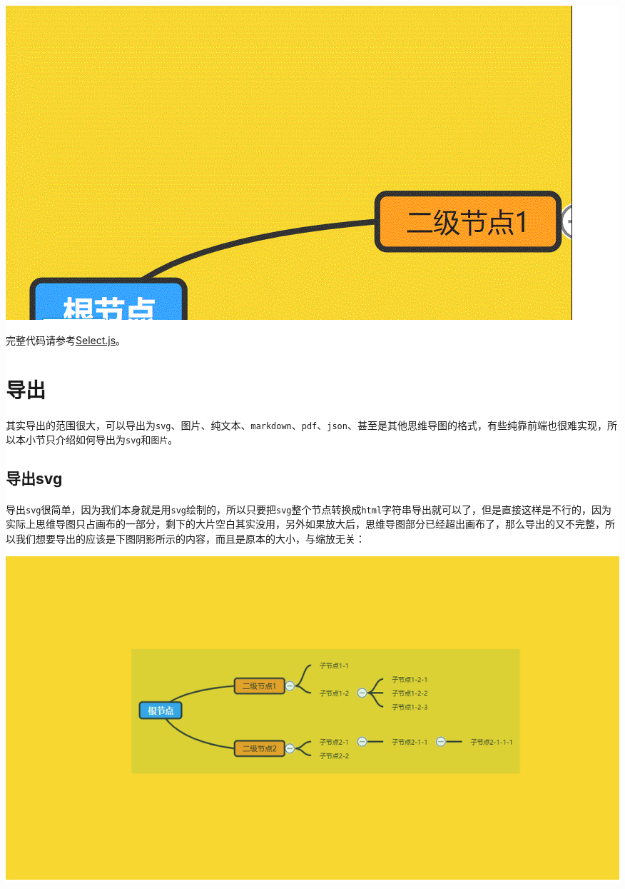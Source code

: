 ![2021-07-21-19-54-48](./assets/2021-07-21-19-54-48.gif)

完整代码请参考[Select.js](https://github.com/wanglin2/mind-map/blob/main/simple-mind-map/src/Select.js)。



# 导出

其实导出的范围很大，可以导出为`svg`、图片、纯文本、`markdown`、`pdf`、`json`、甚至是其他思维导图的格式，有些纯靠前端也很难实现，所以本小节只介绍如何导出为`svg`和`图片`。

## 导出svg

导出`svg`很简单，因为我们本身就是用`svg`绘制的，所以只要把`svg`整个节点转换成`html`字符串导出就可以了，但是直接这样是不行的，因为实际上思维导图只占画布的一部分，剩下的大片空白其实没用，另外如果放大后，思维导图部分已经超出画布了，那么导出的又不完整，所以我们想要导出的应该是下图阴影所示的内容，而且是原本的大小，与缩放无关：

![image-20210720200816281](./assets/image-20210720200816281.png)
